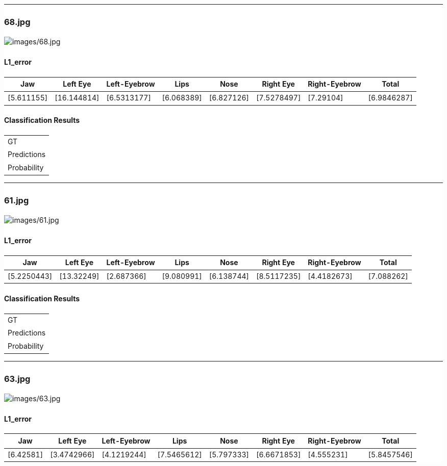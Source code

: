 *** 

### 68.jpg

<img src="images/68.jpg" alt="images/68.jpg" width="256" /> 

#### L1_error

| Jaw| Left Eye| Left-Eyebrow| Lips| Nose| Right Eye| Right-Eyebrow| Total| 
| ------ |------ |------ |------ |------ |------ |------ |------ |
| [5.611155] |[16.144814] |[6.5313177] |[6.068389] |[6.827126] |[7.5278497] |[7.29104] |[6.9846287] |

#### Classification Results
| 	 | 
| ------ |
| GT |
| Predictions |
| Probability |

*** 

### 61.jpg

<img src="images/61.jpg" alt="images/61.jpg" width="256" /> 

#### L1_error

| Jaw| Left Eye| Left-Eyebrow| Lips| Nose| Right Eye| Right-Eyebrow| Total| 
| ------ |------ |------ |------ |------ |------ |------ |------ |
| [5.2250443] |[13.32249] |[2.687366] |[9.080991] |[6.138744] |[8.5117235] |[4.4182673] |[7.088262] |

#### Classification Results
| 	 | 
| ------ |
| GT |
| Predictions |
| Probability |

*** 

### 63.jpg

<img src="images/63.jpg" alt="images/63.jpg" width="256" /> 

#### L1_error

| Jaw| Left Eye| Left-Eyebrow| Lips| Nose| Right Eye| Right-Eyebrow| Total| 
| ------ |------ |------ |------ |------ |------ |------ |------ |
| [6.42581] |[3.4742966] |[4.1219244] |[7.5465612] |[5.797333] |[6.6671853] |[4.555231] |[5.8457546] |
